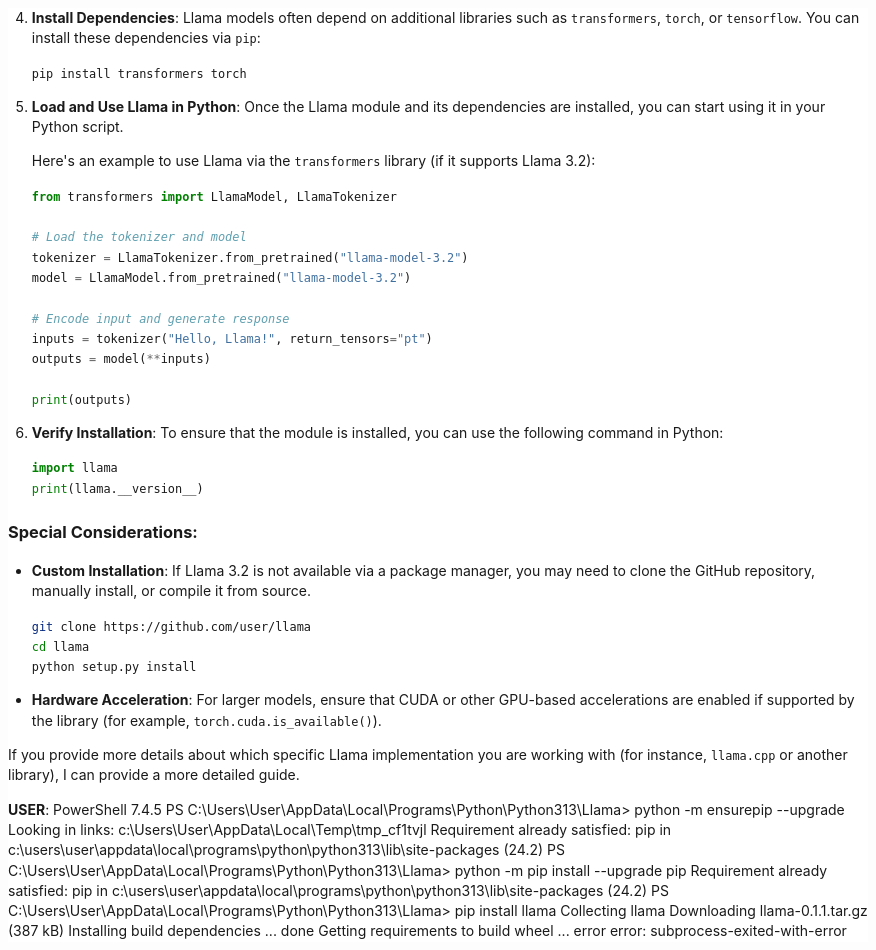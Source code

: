 4. **Install Dependencies**:
   Llama models often depend on additional libraries such as `transformers`, `torch`, or `tensorflow`. You can install these dependencies via `pip`:

   ```bash
   pip install transformers torch
   ```

5. **Load and Use Llama in Python**:
   Once the Llama module and its dependencies are installed, you can start using it in your Python script.

   Here's an example to use Llama via the `transformers` library (if it supports Llama 3.2):

   ```python
   from transformers import LlamaModel, LlamaTokenizer

   # Load the tokenizer and model
   tokenizer = LlamaTokenizer.from_pretrained("llama-model-3.2")
   model = LlamaModel.from_pretrained("llama-model-3.2")

   # Encode input and generate response
   inputs = tokenizer("Hello, Llama!", return_tensors="pt")
   outputs = model(**inputs)

   print(outputs)
   ```

6. **Verify Installation**:
   To ensure that the module is installed, you can use the following command in Python:

   ```python
   import llama
   print(llama.__version__)
   ```

### Special Considerations:
- **Custom Installation**: If Llama 3.2 is not available via a package manager, you may need to clone the GitHub repository, manually install, or compile it from source.
  ```bash
  git clone https://github.com/user/llama
  cd llama
  python setup.py install
  ```

- **Hardware Acceleration**: For larger models, ensure that CUDA or other GPU-based accelerations are enabled if supported by the library (for example, `torch.cuda.is_available()`).

If you provide more details about which specific Llama implementation you are working with (for instance, `llama.cpp` or another library), I can provide a more detailed guide.

**USER**: PowerShell 7.4.5
PS C:\Users\User\AppData\Local\Programs\Python\Python313\Llama> python -m ensurepip --upgrade
Looking in links: c:\Users\User\AppData\Local\Temp\tmp_cf1tvjl
Requirement already satisfied: pip in c:\users\user\appdata\local\programs\python\python313\lib\site-packages (24.2)
PS C:\Users\User\AppData\Local\Programs\Python\Python313\Llama> python -m pip install --upgrade pip
Requirement already satisfied: pip in c:\users\user\appdata\local\programs\python\python313\lib\site-packages (24.2)
PS C:\Users\User\AppData\Local\Programs\Python\Python313\Llama> pip install llama
Collecting llama
  Downloading llama-0.1.1.tar.gz (387 kB)
  Installing build dependencies ... done
  Getting requirements to build wheel ... error
  error: subprocess-exited-with-error
